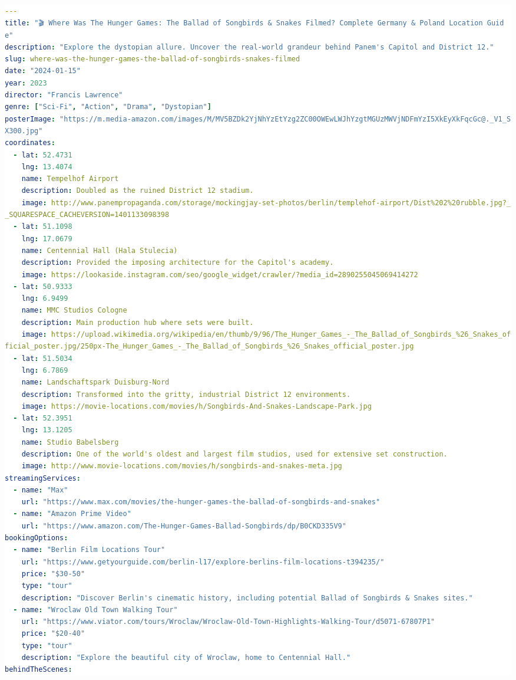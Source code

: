 ```yaml
---
title: "🎬 Where Was The Hunger Games: The Ballad of Songbirds & Snakes Filmed? Complete Germany & Poland Location Guide"
description: "Explore the dystopian allure. Uncover the real-world grandeur behind Panem's Capitol and District 12."
slug: where-was-the-hunger-games-the-ballad-of-songbirds-snakes-filmed
date: "2024-01-15"
year: 2023
director: "Francis Lawrence"
genre: ["Sci-Fi", "Action", "Drama", "Dystopian"]
posterImage: "https://m.media-amazon.com/images/M/MV5BZDk2YjNhYzEtYzg2ZC00OWEwLWJhYzgtMGUzMWVjNDFmYzI5XkEyXkFqcGc@._V1_SX300.jpg"
coordinates:
  - lat: 52.4731
    lng: 13.4074
    name: Tempelhof Airport
    description: Doubled as the ruined District 12 stadium.
    image: http://www.panempropaganda.com/storage/mockingjay-set-photos/berlin/templehof-airport/Dist%202%20rubble.jpg?__SQUARESPACE_CACHEVERSION=1401133098398
  - lat: 51.1098
    lng: 17.0679
    name: Centennial Hall (Hala Stulecia)
    description: Provided the imposing architecture for the Capitol's academy.
    image: https://lookaside.instagram.com/seo/google_widget/crawler/?media_id=2890255045069414272
  - lat: 50.9333
    lng: 6.9499
    name: MMC Studios Cologne
    description: Main production hub where sets were built.
    image: https://upload.wikimedia.org/wikipedia/en/thumb/9/96/The_Hunger_Games_-_The_Ballad_of_Songbirds_%26_Snakes_official_poster.jpg/250px-The_Hunger_Games_-_The_Ballad_of_Songbirds_%26_Snakes_official_poster.jpg
  - lat: 51.5034
    lng: 6.7869
    name: Landschaftspark Duisburg-Nord
    description: Transformed into the gritty, industrial District 12 environments.
    image: https://movie-locations.com/movies/h/Songbirds-And-Snakes-Landscape-Park.jpg
  - lat: 52.3951
    lng: 13.1205
    name: Studio Babelsberg
    description: One of the world's oldest and largest film studios, used for extensive set construction.
    image: http://www.movie-locations.com/movies/h/songbirds-and-snakes-meta.jpg
streamingServices:
  - name: "Max"
    url: "https://www.max.com/movies/the-hunger-games-the-ballad-of-songbirds-and-snakes"
  - name: "Amazon Prime Video"
    url: "https://www.amazon.com/The-Hunger-Games-Ballad-Songbirds/dp/B0CKD335V9"
bookingOptions:
  - name: "Berlin Film Locations Tour"
    url: "https://www.getyourguide.com/berlin-l17/explore-berlins-film-locations-t394235/"
    price: "$30-50"
    type: "tour"
    description: "Discover Berlin's cinematic history, including potential Ballad of Songbirds & Snakes sites."
  - name: "Wroclaw Old Town Walking Tour"
    url: "https://www.viator.com/tours/Wroclaw/Wroclaw-Old-Town-Highlights-Walking-Tour/d5071-67807P1"
    price: "$20-40"
    type: "tour"
    description: "Explore the beautiful city of Wroclaw, home to Centennial Hall."
behindTheScenes:
```